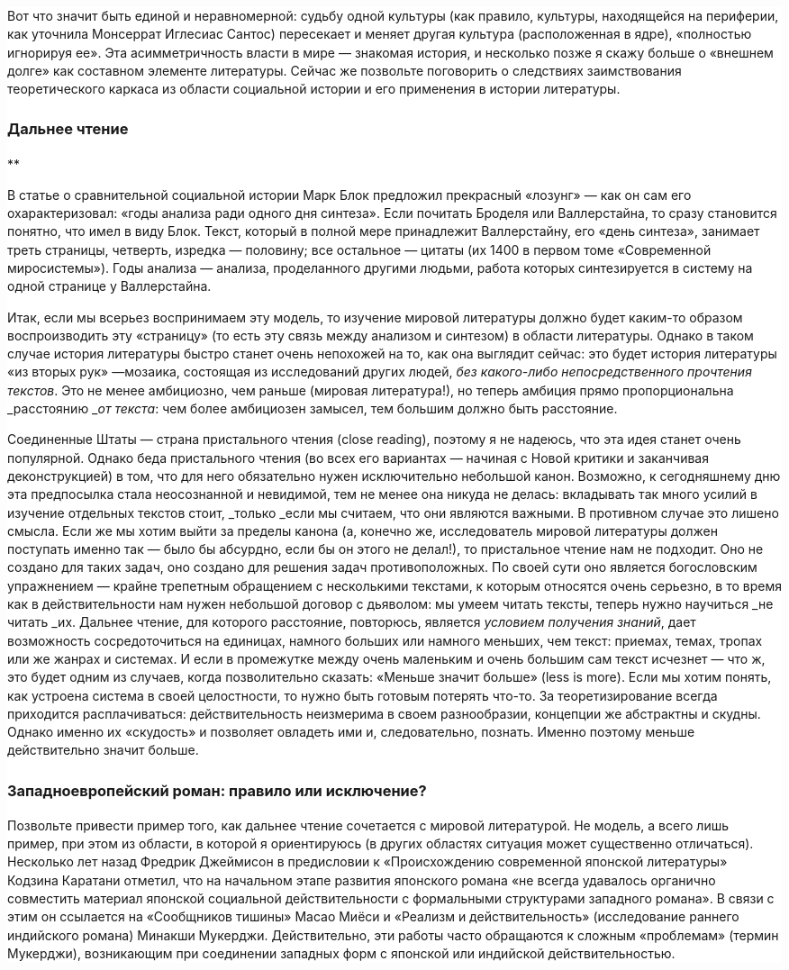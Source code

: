Вот что значит быть единой и неравномерной: судьбу одной культуры (как правило, культуры, находящейся на периферии, как уточнила Монсеррат Иглесиас Сантос[‌](#)) пересекает и меняет другая культура (расположенная в ядре), «полностью игнорируя ее». Эта асимметричность власти в мире — знакомая история, и несколько позже я скажу больше о «внешнем долге» как составном элементе литературы. Сейчас же позвольте поговорить о следствиях заимствования теоретического каркаса из области социальной истории и его применения в истории литературы.

### **Дальнее чтение**

**

В статье о сравнительной социальной истории Марк Блок предложил прекрасный «лозунг» — как он сам его охарактеризовал: «годы анализа ради одного дня синтеза»[‌](#). Если почитать Броделя или Валлерстайна, то сразу становится понятно, что имел в виду Блок. Текст, который в полной мере принадлежит Валлерстайну, его «день синтеза», занимает треть страницы, четверть, изредка — половину; все остальное — цитаты (их 1400 в первом томе «Современной миросистемы»). Годы анализа — анализа, проделанного другими людьми, работа которых синтезируется в систему на одной странице у Валлерстайна.

Итак, если мы всерьез воспринимаем эту модель, то изучение мировой литературы должно будет каким-то образом воспроизводить эту «страницу» (то есть эту связь между анализом и синтезом) в области литературы. Однако в таком случае история литературы быстро станет очень непохожей на то, как она выглядит сейчас: это будет история литературы «из вторых рук» —мозаика, состоящая из исследований других людей, _без какого-либо непосредственного прочтения текстов_. Это не менее амбициозно, чем раньше (мировая литература!), но теперь амбиция прямо пропорциональна _расстоянию __от текста_: чем более амбициозен замысел, тем большим должно быть расстояние.

Соединенные Штаты — страна пристального чтения (close reading), поэтому я не надеюсь, что эта идея станет очень популярной. Однако беда пристального чтения (во всех его вариантах — начиная с Новой критики и заканчивая деконструкцией) в том, что для него обязательно нужен исключительно небольшой канон. Возможно, к сегодняшнему дню эта предпосылка стала неосознанной и невидимой, тем не менее она никуда не делась: вкладывать так много усилий в изучение отдельных текстов стоит, _только _если мы считаем, что они являются важными. В противном случае это лишено смысла. Если же мы хотим выйти за пределы канона (а, конечно же, исследователь мировой литературы должен поступать именно так — было бы абсурдно, если бы он этого не делал!), то пристальное чтение нам не подходит. Оно не создано для таких задач, оно создано для решения задач противоположных. По своей сути оно является богословским упражнением — крайне трепетным обращением с несколькими текстами, к которым относятся очень серьезно, в то время как в действительности нам нужен небольшой договор с дьяволом: мы умеем читать тексты, теперь нужно научиться _не читать _их. Дальнее чтение, для которого расстояние, повторюсь, является _условием получения знаний_, дает возможность сосредоточиться на единицах, намного больших или намного меньших, чем текст: приемах, темах, тропах или же жанрах и системах. И если в промежутке между очень маленьким и очень большим сам текст исчезнет — что ж, это будет одним из случаев, когда позволительно сказать: «Меньше значит больше» (less is more). Если мы хотим понять, как устроена система в своей целостности, то нужно быть готовым потерять что-то. За теоретизирование всегда приходится расплачиваться: действительность неизмерима в своем разнообразии, концепции же абстрактны и скудны. Однако именно их «скудость» и позволяет овладеть ими и, следовательно, познать. Именно поэтому меньше действительно значит больше[‌](#).

### **Западноевропейский роман: правило или исключение?**

Позвольте привести пример того, как дальнее чтение сочетается с мировой литературой. Не модель, а всего лишь пример, при этом из области, в которой я ориентируюсь (в других областях ситуация может существенно отличаться). Несколько лет назад Фредрик Джеймисон в предисловии к «Происхождению современной японской литературы» Кодзина Каратани отметил, что на начальном этапе развития японского романа «не всегда удавалось органично совместить материал японской социальной действительности с формальными структурами западного романа». В связи с этим он ссылается на «Сообщников тишины» Масао Миёси и «Реализм и действительность» (исследование раннего индийского романа) Минакши Мукерджи[‌](#). Действительно, эти работы часто обращаются к сложным «проблемам» (термин Мукерджи), возникающим при соединении западных форм с японской или индийской действительностью.
